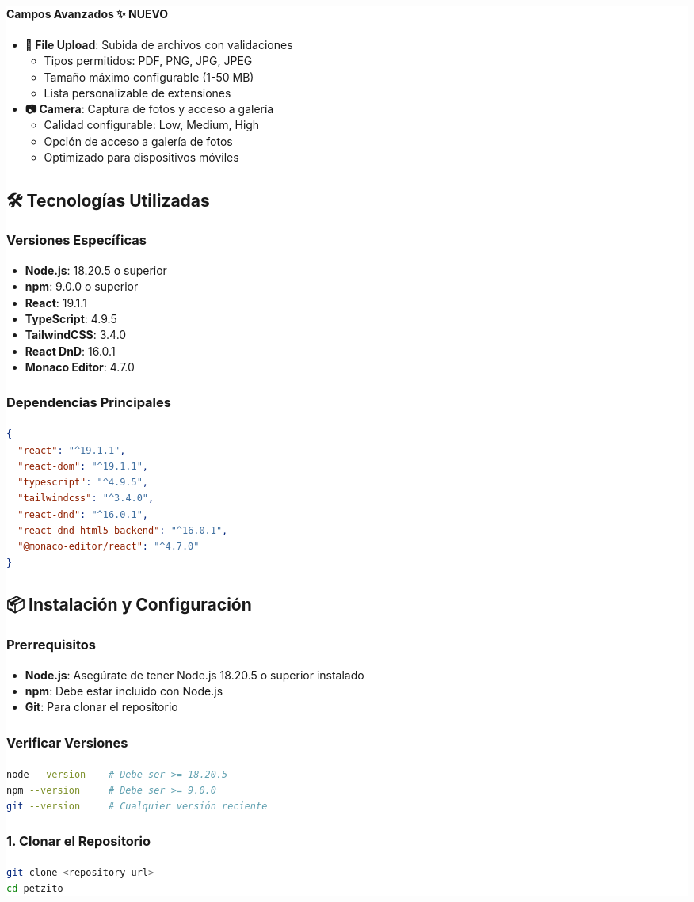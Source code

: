 #### **Campos Avanzados** ✨ **NUEVO**
- **📎 File Upload**: Subida de archivos con validaciones
  - Tipos permitidos: PDF, PNG, JPG, JPEG
  - Tamaño máximo configurable (1-50 MB)
  - Lista personalizable de extensiones
- **📷 Camera**: Captura de fotos y acceso a galería
  - Calidad configurable: Low, Medium, High
  - Opción de acceso a galería de fotos
  - Optimizado para dispositivos móviles

## 🛠️ Tecnologías Utilizadas

### Versiones Específicas
- **Node.js**: 18.20.5 o superior
- **npm**: 9.0.0 o superior
- **React**: 19.1.1
- **TypeScript**: 4.9.5
- **TailwindCSS**: 3.4.0
- **React DnD**: 16.0.1
- **Monaco Editor**: 4.7.0

### Dependencias Principales
```json
{
  "react": "^19.1.1",
  "react-dom": "^19.1.1",
  "typescript": "^4.9.5",
  "tailwindcss": "^3.4.0",
  "react-dnd": "^16.0.1",
  "react-dnd-html5-backend": "^16.0.1",
  "@monaco-editor/react": "^4.7.0"
}
```

## 📦 Instalación y Configuración

### Prerrequisitos
- **Node.js**: Asegúrate de tener Node.js 18.20.5 o superior instalado
- **npm**: Debe estar incluido con Node.js
- **Git**: Para clonar el repositorio

### Verificar Versiones
```bash
node --version    # Debe ser >= 18.20.5
npm --version     # Debe ser >= 9.0.0
git --version     # Cualquier versión reciente
```

### 1. Clonar el Repositorio
```bash
git clone <repository-url>
cd petzito
```
